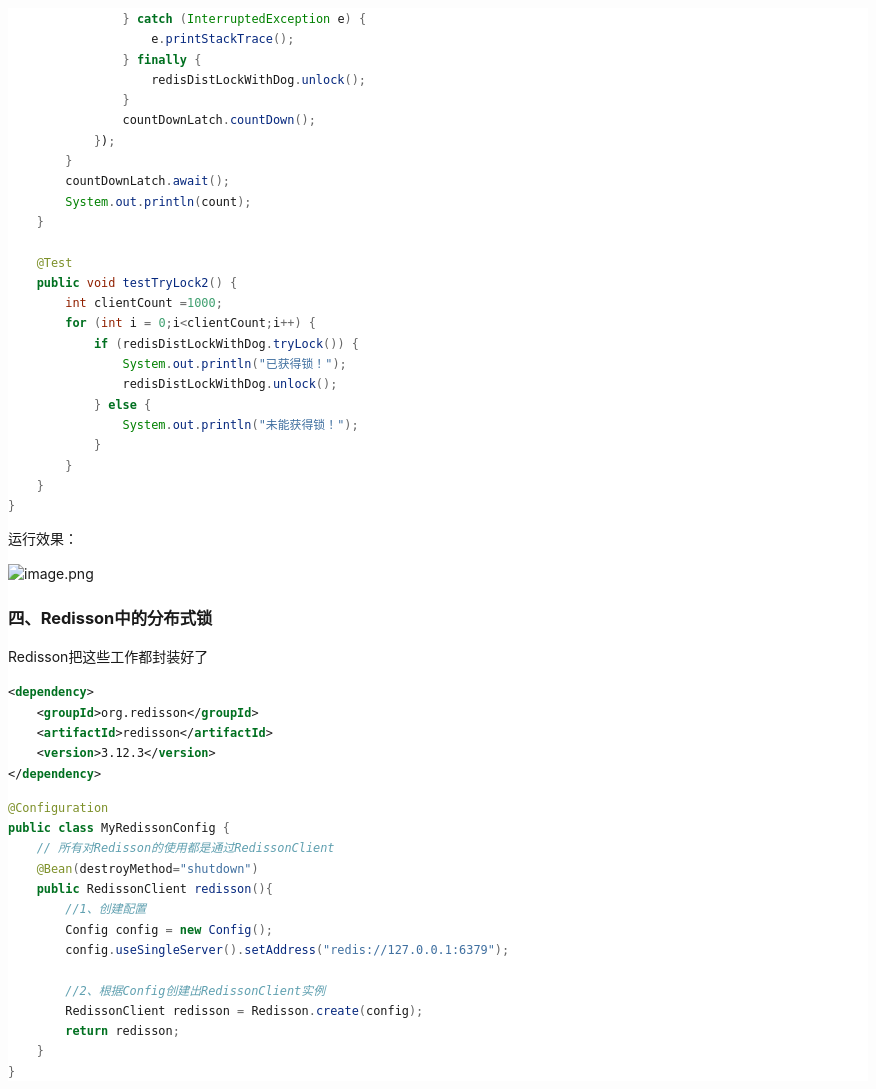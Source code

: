```java
                } catch (InterruptedException e) {
                    e.printStackTrace();
                } finally {
                    redisDistLockWithDog.unlock();
                }
                countDownLatch.countDown();
            });
        }
        countDownLatch.await();
        System.out.println(count);
    }

    @Test
    public void testTryLock2() {
        int clientCount =1000;
        for (int i = 0;i<clientCount;i++) {
            if (redisDistLockWithDog.tryLock()) {
                System.out.println("已获得锁！");
                redisDistLockWithDog.unlock();
            } else {
                System.out.println("未能获得锁！");
            }
        }
    }
}
```

运行效果：

![image.png](https://fynotefile.oss-cn-zhangjiakou.aliyuncs.com/fynote/fyfile/5983/1663570141014/357109a4cdb44fd2a7da48bb3eb528e8.png)

### 四、Redisson中的分布式锁

Redisson把这些工作都封装好了

```xml
<dependency>
    <groupId>org.redisson</groupId>
    <artifactId>redisson</artifactId>
    <version>3.12.3</version>
</dependency>
```

```java
@Configuration
public class MyRedissonConfig {
    // 所有对Redisson的使用都是通过RedissonClient
    @Bean(destroyMethod="shutdown")
    public RedissonClient redisson(){
        //1、创建配置
        Config config = new Config();
        config.useSingleServer().setAddress("redis://127.0.0.1:6379");

        //2、根据Config创建出RedissonClient实例
        RedissonClient redisson = Redisson.create(config);
        return redisson;
    }
}
```
